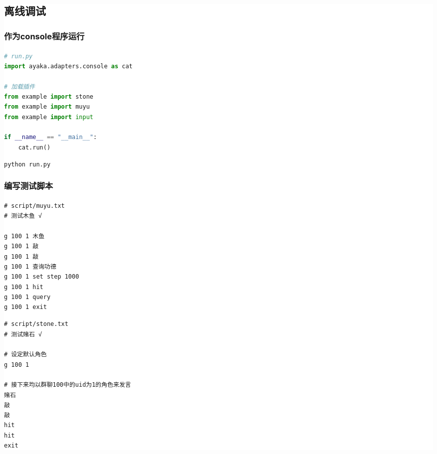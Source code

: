 ## 离线调试

### 作为console程序运行

```py
# run.py
import ayaka.adapters.console as cat

# 加载插件
from example import stone
from example import muyu
from example import input

if __name__ == "__main__":
    cat.run()
```

```
python run.py
```

### 编写测试脚本

```
# script/muyu.txt
# 测试木鱼 √

g 100 1 木鱼
g 100 1 敲
g 100 1 敲
g 100 1 查询功德
g 100 1 set step 1000
g 100 1 hit
g 100 1 query
g 100 1 exit
```

```
# script/stone.txt
# 测试赌石 √

# 设定默认角色
g 100 1 

# 接下来均以群聊100中的uid为1的角色来发言
赌石
敲
敲
hit
hit
exit
```
